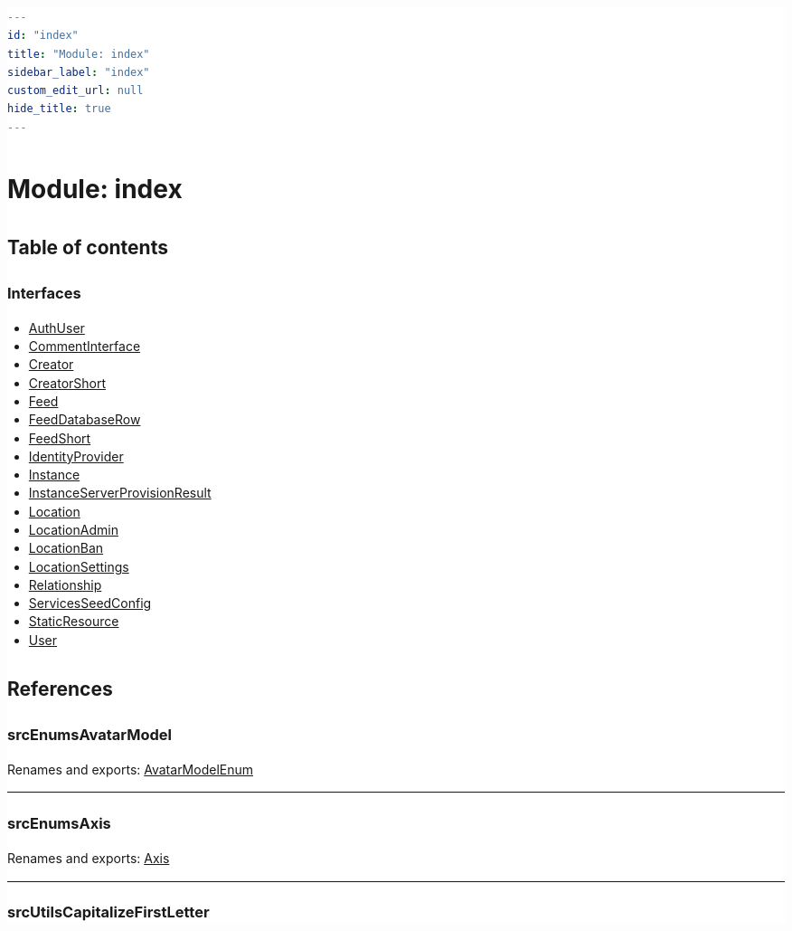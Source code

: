 ```yaml
---
id: "index"
title: "Module: index"
sidebar_label: "index"
custom_edit_url: null
hide_title: true
---
```


# Module: index

## Table of contents

### Interfaces

- [AuthUser](../interfaces/index.authuser.md)
- [CommentInterface](../interfaces/index.commentinterface.md)
- [Creator](../interfaces/index.creator.md)
- [CreatorShort](../interfaces/index.creatorshort.md)
- [Feed](../interfaces/index.feed.md)
- [FeedDatabaseRow](../interfaces/index.feeddatabaserow.md)
- [FeedShort](../interfaces/index.feedshort.md)
- [IdentityProvider](../interfaces/index.identityprovider.md)
- [Instance](../interfaces/index.instance.md)
- [InstanceServerProvisionResult](../interfaces/index.instanceserverprovisionresult.md)
- [Location](../interfaces/index.location.md)
- [LocationAdmin](../interfaces/index.locationadmin.md)
- [LocationBan](../interfaces/index.locationban.md)
- [LocationSettings](../interfaces/index.locationsettings.md)
- [Relationship](../interfaces/index.relationship.md)
- [ServicesSeedConfig](../interfaces/index.servicesseedconfig.md)
- [StaticResource](../interfaces/index.staticresource.md)
- [User](../interfaces/index.user.md)

## References

### srcEnumsAvatarModel

Renames and exports: [AvatarModelEnum](../enums/src_enums_avatar_model.avatarmodelenum.md)

___

### srcEnumsAxis

Renames and exports: [Axis](../enums/src_enums_axis.axis.md)

___

### srcUtilsCapitalizeFirstLetter
